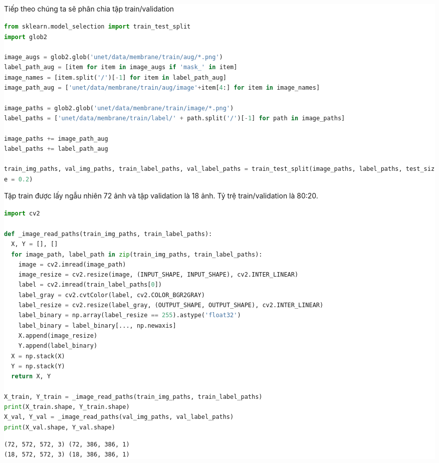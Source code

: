```python
```

Tiếp theo chúng ta sẽ phân chia tập train/validation


```python
from sklearn.model_selection import train_test_split
import glob2

image_augs = glob2.glob('unet/data/membrane/train/aug/*.png')
label_path_aug = [item for item in image_augs if 'mask_' in item]
image_names = [item.split('/')[-1] for item in label_path_aug]
image_path_aug = ['unet/data/membrane/train/aug/image'+item[4:] for item in image_names]

image_paths = glob2.glob('unet/data/membrane/train/image/*.png')
label_paths = ['unet/data/membrane/train/label/' + path.split('/')[-1] for path in image_paths]

image_paths += image_path_aug
label_paths += label_path_aug

train_img_paths, val_img_paths, train_label_paths, val_label_paths = train_test_split(image_paths, label_paths, test_size = 0.2)
```

Tập train được lấy ngẫu nhiên 72 ảnh và tập validation là 18 ảnh. Tỷ trệ train/validation là 80:20.


```python
import cv2

def _image_read_paths(train_img_paths, train_label_paths):
  X, Y = [], []
  for image_path, label_path in zip(train_img_paths, train_label_paths):
    image = cv2.imread(image_path)
    image_resize = cv2.resize(image, (INPUT_SHAPE, INPUT_SHAPE), cv2.INTER_LINEAR)
    label = cv2.imread(train_label_paths[0])
    label_gray = cv2.cvtColor(label, cv2.COLOR_BGR2GRAY)
    label_resize = cv2.resize(label_gray, (OUTPUT_SHAPE, OUTPUT_SHAPE), cv2.INTER_LINEAR)
    label_binary = np.array(label_resize == 255).astype('float32')
    label_binary = label_binary[..., np.newaxis]
    X.append(image_resize)
    Y.append(label_binary)
  X = np.stack(X)
  Y = np.stack(Y)
  return X, Y

X_train, Y_train = _image_read_paths(train_img_paths, train_label_paths)
print(X_train.shape, Y_train.shape)
X_val, Y_val = _image_read_paths(val_img_paths, val_label_paths)
print(X_val.shape, Y_val.shape)
```

    (72, 572, 572, 3) (72, 386, 386, 1)
    (18, 572, 572, 3) (18, 386, 386, 1)
    